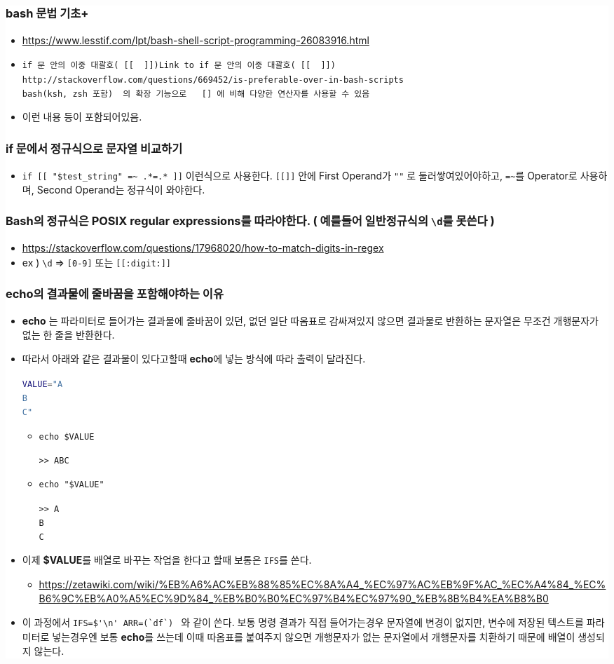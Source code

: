 ### bash 문법 기초+

* https://www.lesstif.com/lpt/bash-shell-script-programming-26083916.html

* ```
  if 문 안의 이중 대괄호( [[  ]])Link to if 문 안의 이중 대괄호( [[  ]])
  http://stackoverflow.com/questions/669452/is-preferable-over-in-bash-scripts
  bash(ksh, zsh 포함)  의 확장 기능으로   [] 에 비해 다양한 연산자를 사용할 수 있음
  ```

* 이런 내용 등이 포함되어있음.

### if 문에서 정규식으로 문자열 비교하기

* `if [[ "$test_string" =~ .*=.* ]]` 이런식으로 사용한다. `[[]]` 안에 First Operand가 `""` 로 둘러쌓여있어야하고, `=~`를 Operator로 사용하며, Second Operand는 정규식이 와야한다.

### Bash의 정규식은 POSIX regular expressions를 따라야한다. ( 예를들어 일반정규식의 `\d`를 못쓴다 )

* https://stackoverflow.com/questions/17968020/how-to-match-digits-in-regex
* ex ) `\d` => `[0-9]` 또는 `[[:digit:]]` 

### echo의 결과물에 줄바꿈을 포함해야하는 이유

* **echo** 는 파라미터로 들어가는 결과물에 줄바꿈이 있던, 없던 일단 따옴표로 감싸져있지 않으면 결과물로 반환하는 문자열은 무조건 개행문자가 없는 한 줄을 반환한다.

* 따라서 아래와 같은 결과물이 있다고할때 **echo**에 넣는 방식에 따라 출력이 달라진다.

  ```bash
  VALUE="A
  B
  C"
  ```

  * `echo $VALUE` 

    ```
    >> ABC
    ```

  * `echo "$VALUE"`

    ```
    >> A
    B
    C
    ```

* 이제 **$VALUE**를 배열로 바꾸는 작업을 한다고 할때 보통은 `IFS`를 쓴다.

  * https://zetawiki.com/wiki/%EB%A6%AC%EB%88%85%EC%8A%A4_%EC%97%AC%EB%9F%AC_%EC%A4%84_%EC%B6%9C%EB%A0%A5%EC%9D%84_%EB%B0%B0%EC%97%B4%EC%97%90_%EB%8B%B4%EA%B8%B0

* 이 과정에서 ``IFS=$'\n' ARR=(`df`) `` 와 같이 쓴다. 보통 명령 결과가 직접 들어가는경우 문자열에 변경이 없지만, 변수에 저장된 텍스트를 파라미터로 넣는경우엔 보통 **echo**를 쓰는데 이때 따옴표를 붙여주지 않으면 개행문자가 없는 문자열에서 개행문자를 치환하기 때문에 배열이 생성되지 않는다.
